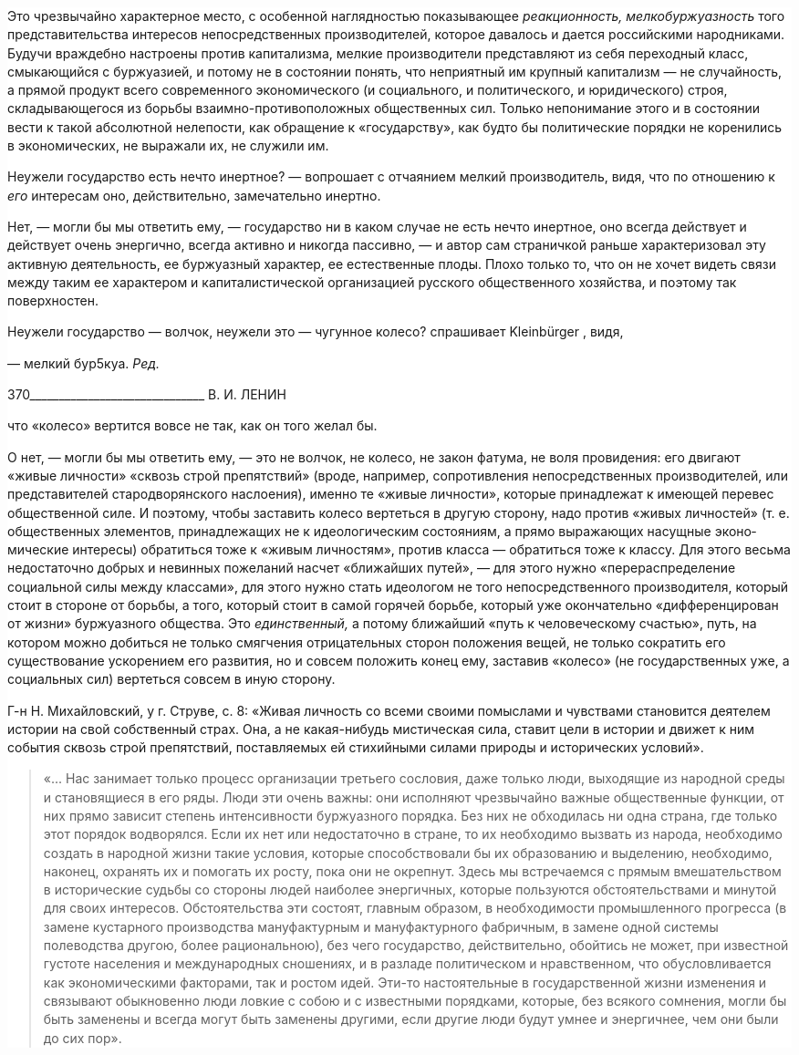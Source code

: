Это чрезвычайно характерное место, с особенной наглядностью показывающее _ре­акционность, мелкобуржуазность_ того представительства интересов непосредствен­ных производителей, которое давалось и дается российскими народниками. Будучи враждебно настроены против капитализма, мелкие производители представляют из се­бя переходный класс, смыкающийся с буржуазией, и потому не в состоянии понять, что неприятный им крупный капитализм — не случайность, а прямой продукт всего совре­менного экономического (и социального, и политического, и юридического) строя, складывающегося из борьбы взаимно-противоположных общественных сил. Только непонимание этого и в состоянии вести к такой абсолютной нелепости, как обращение к «государству», как будто бы политические порядки не коренились в экономических, не выражали их, не служили им.

Неужели государство есть нечто инертное? — вопрошает с отчаянием мелкий про­изводитель, видя, что по отношению к _его_ интересам оно, действительно, замечательно инертно.

Нет, — могли бы мы ответить ему, — государство ни в каком случае не есть нечто инертное, оно всегда действует и действует очень энергично, всегда активно и никогда пассивно, — и автор сам страничкой раньше характеризовал эту активную деятель­ность, ее буржуазный характер, ее естественные плоды. Плохо только то, что он не хо­чет видеть связи между таким ее характером и капиталистической организацией рус­ского общественного хозяйства, и поэтому так поверхностен.

Неужели государство — волчок, неужели это — чугунное колесо? спрашивает Kleinbürger , видя,

— мелкий бур5куа. _Ред._

  

370______________________________ В. И. ЛЕНИН

что «колесо» вертится вовсе не так, как он того желал бы.

О нет, — могли бы мы ответить ему, — это не волчок, не колесо, не закон фатума, не воля провидения: его двигают «живые личности» «сквозь строй препятствий» (вроде, например, сопротивления непосредственных производителей, или представителей ста­родворянского наслоения), именно те «живые личности», которые принадлежат к имеющей перевес общественной силе. И поэтому, чтобы заставить колесо вертеться в другую сторону, надо против «живых личностей» (т. е. общественных элементов, при­надлежащих не к идеологическим состояниям, а прямо выражающих насущные эконо­мические интересы) обратиться тоже к «живым личностям», против класса — обра­титься тоже к классу. Для этого весьма недостаточно добрых и невинных пожеланий насчет «ближайших путей», — для этого нужно «перераспределение социальной силы между классами», для этого нужно стать идеологом не того непосредственного произ­водителя, который стоит в стороне от борьбы, а того, который стоит в самой горячей борьбе, который уже окончательно «дифференцирован от жизни» буржуазного общест­ва. Это _единственный,_ а потому ближайший «путь к человеческому счастью», путь, на котором можно добиться не только смягчения отрицательных сторон положения ве­щей, не только сократить его существование ускорением его развития, но и совсем по­ложить конец ему, заставив «колесо» (не государственных уже, а социальных сил) вер­теться совсем в иную сторону.

Г-н Н. Михайловский, у г. Струве, с. 8: «Живая личность со всеми своими помыслами и чувствами становится деятелем истории на свой собственный страх. Она, а не какая-нибудь мистическая сила, ста­вит цели в истории и движет к ним события сквозь строй препятствий, поставляемых ей стихийными силами природы и исторических условий».

>«... Нас занимает только процесс организации третьего сословия, даже только люди, выходящие из народной среды и становящиеся в его ряды. Люди эти очень важны: они исполняют чрезвычайно важные общественные функции, от них прямо зависит степень интенсивности буржуазного порядка. Без них не обходилась ни одна страна, где только этот порядок водворялся. Если их нет или недостаточно в стране, то их необходимо вызвать из народа, необходимо создать в народной жизни такие условия, которые способствовали бы их образованию и выделению, необходимо, наконец, охранять их и помогать их росту, пока они не окрепнут. Здесь мы встречаемся с прямым вме­шательством в исторические судьбы со стороны людей наиболее энергичных, которые пользуются об­стоятельствами и минутой для своих интересов. Обстоятельства эти состоят, главным образом, в необхо­димости промышленного прогресса (в замене кустарного производства мануфактурным и мануфактур­ного фабричным, в замене одной системы полеводства другою, более рациональною), без чего государ­ство, действительно, обойтись не может, при известной густоте населения и международных сношениях, и в разладе политическом и нравственном, что обусловливается как экономическими факторами, так и ростом идей. Эти-то настоятельные в государственной жизни изменения и связывают обыкновенно люди ловкие с собою и с известными порядками, которые, без всякого сомнения, могли бы быть заменены и всегда могут быть заменены другими, если другие люди будут умнее и энергичнее, чем они были до сих пор».
